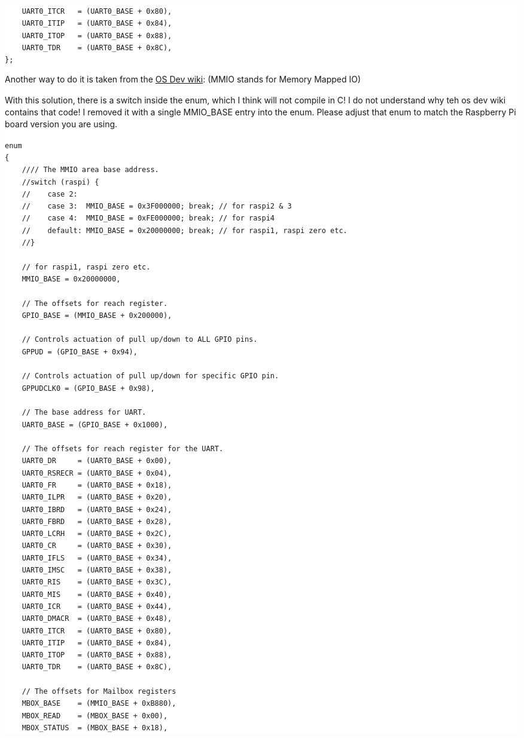 ```
    UART0_ITCR   = (UART0_BASE + 0x80),
    UART0_ITIP   = (UART0_BASE + 0x84),
    UART0_ITOP   = (UART0_BASE + 0x88),
    UART0_TDR    = (UART0_BASE + 0x8C),
};
```

Another way to do it is taken from the [OS Dev wiki](https://wiki.osdev.org/Raspberry_Pi_Bare_Bones): (MMIO stands for Memory Mapped IO)

With this solution, there is a switch inside the enum, which I think will not compile in C! I do not understand why teh os dev wiki contains that code! I removed it with a single MMIO_BASE entry into the enum. Please adjust that enum to match the Raspberry Pi board version you are using.

```
enum
{
    //// The MMIO area base address.
    //switch (raspi) {
    //    case 2:
    //    case 3:  MMIO_BASE = 0x3F000000; break; // for raspi2 & 3
    //    case 4:  MMIO_BASE = 0xFE000000; break; // for raspi4
    //    default: MMIO_BASE = 0x20000000; break; // for raspi1, raspi zero etc.
    //}

    // for raspi1, raspi zero etc.
    MMIO_BASE = 0x20000000,

    // The offsets for reach register.
    GPIO_BASE = (MMIO_BASE + 0x200000),

    // Controls actuation of pull up/down to ALL GPIO pins.
    GPPUD = (GPIO_BASE + 0x94),

    // Controls actuation of pull up/down for specific GPIO pin.
    GPPUDCLK0 = (GPIO_BASE + 0x98),

    // The base address for UART.
    UART0_BASE = (GPIO_BASE + 0x1000),

    // The offsets for reach register for the UART.
    UART0_DR     = (UART0_BASE + 0x00),
    UART0_RSRECR = (UART0_BASE + 0x04),
    UART0_FR     = (UART0_BASE + 0x18),
    UART0_ILPR   = (UART0_BASE + 0x20),
    UART0_IBRD   = (UART0_BASE + 0x24),
    UART0_FBRD   = (UART0_BASE + 0x28),
    UART0_LCRH   = (UART0_BASE + 0x2C),
    UART0_CR     = (UART0_BASE + 0x30),
    UART0_IFLS   = (UART0_BASE + 0x34),
    UART0_IMSC   = (UART0_BASE + 0x38),
    UART0_RIS    = (UART0_BASE + 0x3C),
    UART0_MIS    = (UART0_BASE + 0x40),
    UART0_ICR    = (UART0_BASE + 0x44),
    UART0_DMACR  = (UART0_BASE + 0x48),
    UART0_ITCR   = (UART0_BASE + 0x80),
    UART0_ITIP   = (UART0_BASE + 0x84),
    UART0_ITOP   = (UART0_BASE + 0x88),
    UART0_TDR    = (UART0_BASE + 0x8C),

    // The offsets for Mailbox registers
    MBOX_BASE    = (MMIO_BASE + 0xB880),
    MBOX_READ    = (MBOX_BASE + 0x00),
    MBOX_STATUS  = (MBOX_BASE + 0x18),
```